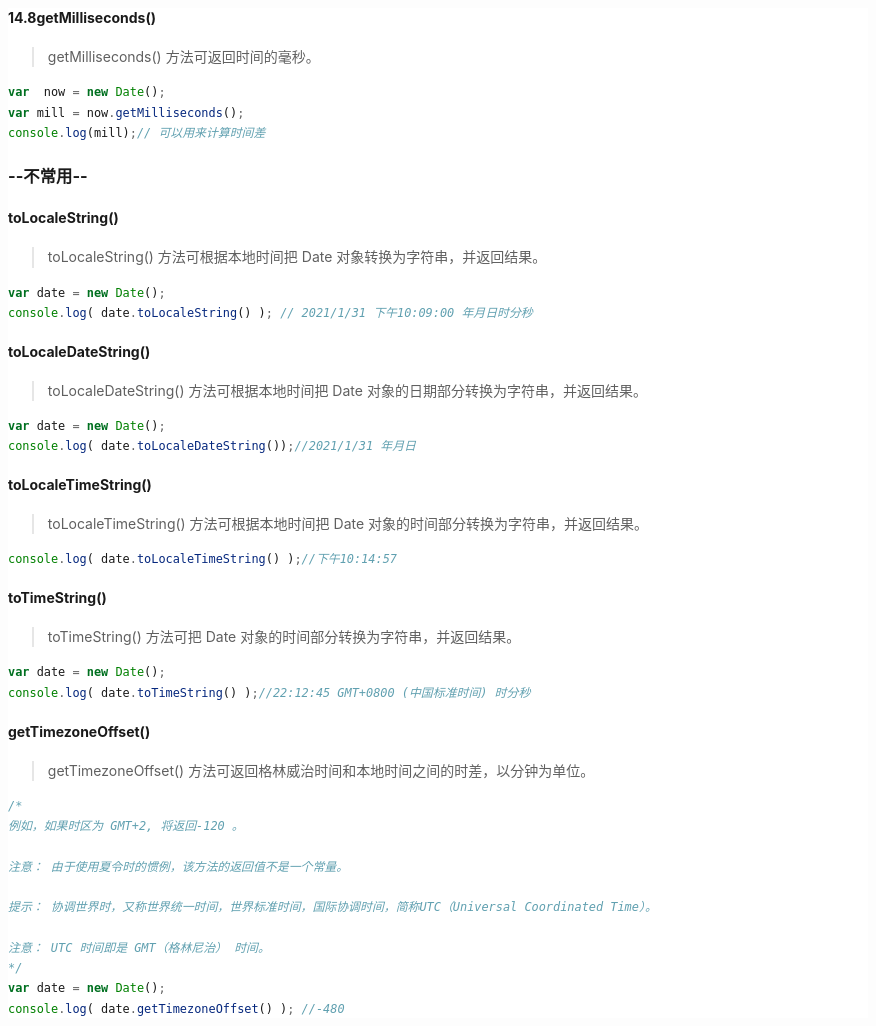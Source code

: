 #### 14.8getMilliseconds()

> getMilliseconds() 方法可返回时间的毫秒。

```js
var  now = new Date();
var mill = now.getMilliseconds();
console.log(mill);// 可以用来计算时间差
```

### --不常用--

#### toLocaleString()

> toLocaleString() 方法可根据本地时间把 Date 对象转换为字符串，并返回结果。

```js
var date = new Date();
console.log( date.toLocaleString() ); // 2021/1/31 下午10:09:00 年月日时分秒 
```

#### toLocaleDateString()

> toLocaleDateString() 方法可根据本地时间把 Date 对象的日期部分转换为字符串，并返回结果。

```js
var date = new Date();
console.log( date.toLocaleDateString());//2021/1/31 年月日
```

#### toLocaleTimeString()

> toLocaleTimeString() 方法可根据本地时间把 Date 对象的时间部分转换为字符串，并返回结果。

```js
console.log( date.toLocaleTimeString() );//下午10:14:57
```

#### toTimeString()

> toTimeString() 方法可把 Date 对象的时间部分转换为字符串，并返回结果。

```js
var date = new Date();
console.log( date.toTimeString() );//22:12:45 GMT+0800 (中国标准时间) 时分秒
```

#### getTimezoneOffset()

> getTimezoneOffset() 方法可返回格林威治时间和本地时间之间的时差，以分钟为单位。

```js
/*
例如，如果时区为 GMT+2, 将返回-120 。

注意： 由于使用夏令时的惯例，该方法的返回值不是一个常量。

提示： 协调世界时，又称世界统一时间，世界标准时间，国际协调时间，简称UTC（Universal Coordinated Time）。

注意： UTC 时间即是 GMT（格林尼治） 时间。
*/
var date = new Date();
console.log( date.getTimezoneOffset() ); //-480
```
